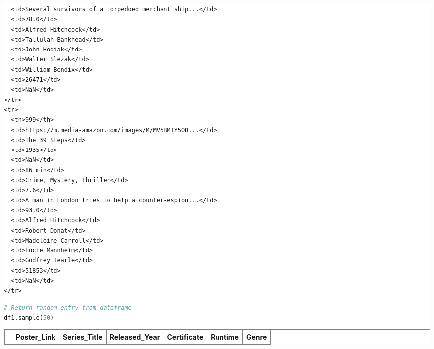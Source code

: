       <td>Several survivors of a torpedoed merchant ship...</td>
      <td>78.0</td>
      <td>Alfred Hitchcock</td>
      <td>Tallulah Bankhead</td>
      <td>John Hodiak</td>
      <td>Walter Slezak</td>
      <td>William Bendix</td>
      <td>26471</td>
      <td>NaN</td>
    </tr>
    <tr>
      <th>999</th>
      <td>https://m.media-amazon.com/images/M/MV5BMTY5OD...</td>
      <td>The 39 Steps</td>
      <td>1935</td>
      <td>NaN</td>
      <td>86 min</td>
      <td>Crime, Mystery, Thriller</td>
      <td>7.6</td>
      <td>A man in London tries to help a counter-espion...</td>
      <td>93.0</td>
      <td>Alfred Hitchcock</td>
      <td>Robert Donat</td>
      <td>Madeleine Carroll</td>
      <td>Lucie Mannheim</td>
      <td>Godfrey Tearle</td>
      <td>51853</td>
      <td>NaN</td>
    </tr>
  </tbody>
</table>
</div>




```python
# Return random entry from dataframe 
df1.sample(50)
```




<div>
<style scoped>
    .dataframe tbody tr th:only-of-type {
        vertical-align: middle;
    }

    .dataframe tbody tr th {
        vertical-align: top;
    }

    .dataframe thead th {
        text-align: right;
    }
</style>
<table border="1" class="dataframe">
  <thead>
    <tr style="text-align: right;">
      <th></th>
      <th>Poster_Link</th>
      <th>Series_Title</th>
      <th>Released_Year</th>
      <th>Certificate</th>
      <th>Runtime</th>
      <th>Genre</th>